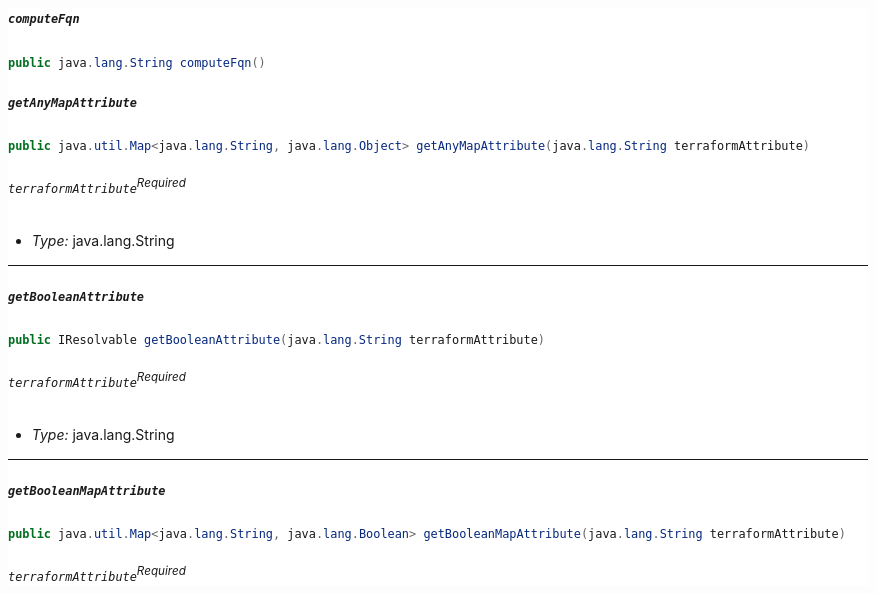 
##### `computeFqn` <a name="computeFqn" id="@cdktf/provider-nomad.dataNomadJwks.DataNomadJwksKeysOutputReference.computeFqn"></a>

```java
public java.lang.String computeFqn()
```

##### `getAnyMapAttribute` <a name="getAnyMapAttribute" id="@cdktf/provider-nomad.dataNomadJwks.DataNomadJwksKeysOutputReference.getAnyMapAttribute"></a>

```java
public java.util.Map<java.lang.String, java.lang.Object> getAnyMapAttribute(java.lang.String terraformAttribute)
```

###### `terraformAttribute`<sup>Required</sup> <a name="terraformAttribute" id="@cdktf/provider-nomad.dataNomadJwks.DataNomadJwksKeysOutputReference.getAnyMapAttribute.parameter.terraformAttribute"></a>

- *Type:* java.lang.String

---

##### `getBooleanAttribute` <a name="getBooleanAttribute" id="@cdktf/provider-nomad.dataNomadJwks.DataNomadJwksKeysOutputReference.getBooleanAttribute"></a>

```java
public IResolvable getBooleanAttribute(java.lang.String terraformAttribute)
```

###### `terraformAttribute`<sup>Required</sup> <a name="terraformAttribute" id="@cdktf/provider-nomad.dataNomadJwks.DataNomadJwksKeysOutputReference.getBooleanAttribute.parameter.terraformAttribute"></a>

- *Type:* java.lang.String

---

##### `getBooleanMapAttribute` <a name="getBooleanMapAttribute" id="@cdktf/provider-nomad.dataNomadJwks.DataNomadJwksKeysOutputReference.getBooleanMapAttribute"></a>

```java
public java.util.Map<java.lang.String, java.lang.Boolean> getBooleanMapAttribute(java.lang.String terraformAttribute)
```

###### `terraformAttribute`<sup>Required</sup> <a name="terraformAttribute" id="@cdktf/provider-nomad.dataNomadJwks.DataNomadJwksKeysOutputReference.getBooleanMapAttribute.parameter.terraformAttribute"></a>
